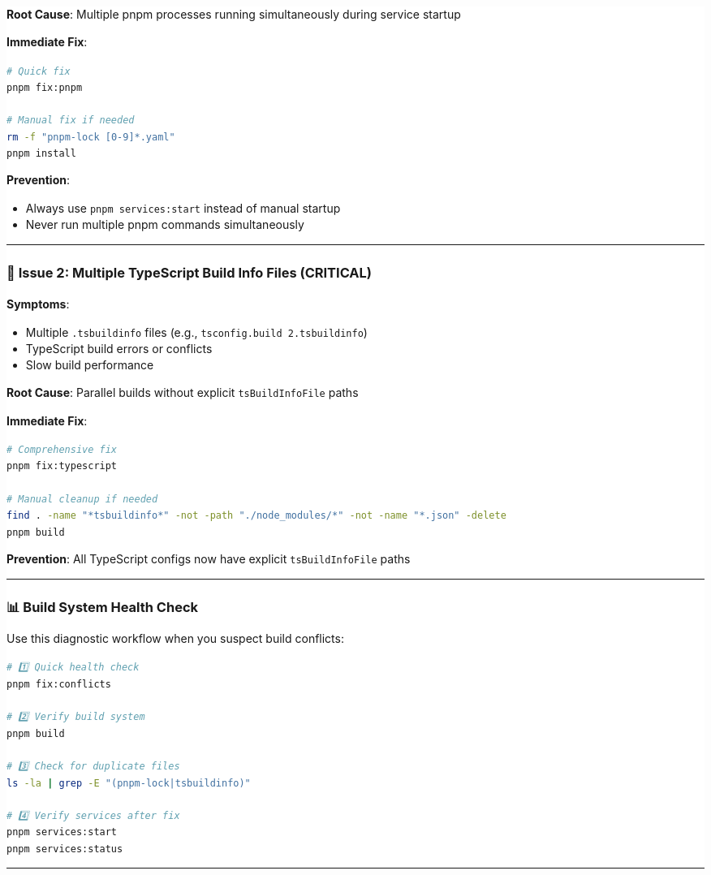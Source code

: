 **Root Cause**: Multiple pnpm processes running simultaneously during service startup

**Immediate Fix**:
```bash
# Quick fix
pnpm fix:pnpm

# Manual fix if needed
rm -f "pnpm-lock [0-9]*.yaml"
pnpm install
```

**Prevention**: 
- Always use `pnpm services:start` instead of manual startup
- Never run multiple pnpm commands simultaneously

---

### 🚨 **Issue 2: Multiple TypeScript Build Info Files (CRITICAL)**
**Symptoms**: 
- Multiple `.tsbuildinfo` files (e.g., `tsconfig.build 2.tsbuildinfo`)
- TypeScript build errors or conflicts
- Slow build performance

**Root Cause**: Parallel builds without explicit `tsBuildInfoFile` paths

**Immediate Fix**:
```bash
# Comprehensive fix
pnpm fix:typescript

# Manual cleanup if needed
find . -name "*tsbuildinfo*" -not -path "./node_modules/*" -not -name "*.json" -delete
pnpm build
```

**Prevention**: All TypeScript configs now have explicit `tsBuildInfoFile` paths

---

### 📊 **Build System Health Check**

Use this diagnostic workflow when you suspect build conflicts:

```bash
# 1️⃣ Quick health check
pnpm fix:conflicts

# 2️⃣ Verify build system
pnpm build

# 3️⃣ Check for duplicate files
ls -la | grep -E "(pnpm-lock|tsbuildinfo)"

# 4️⃣ Verify services after fix
pnpm services:start
pnpm services:status
```

---